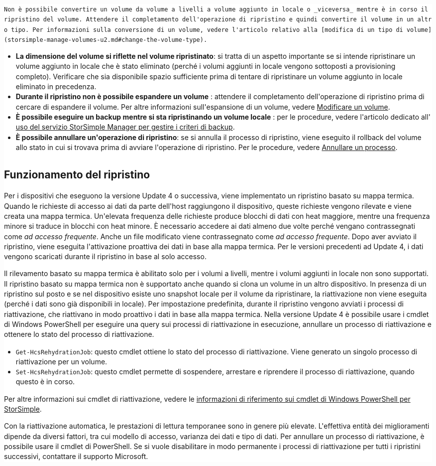     Non è possibile convertire un volume da volume a livelli a volume aggiunto in locale o _viceversa_ mentre è in corso il ripristino del volume. Attendere il completamento dell'operazione di ripristino e quindi convertire il volume in un altro tipo. Per informazioni sulla conversione di un volume, vedere l'articolo relativo alla [modifica di un tipo di volume](storsimple-manage-volumes-u2.md#change-the-volume-type). 
* **La dimensione del volume si riflette nel volume ripristinato**: si tratta di un aspetto importante se si intende ripristinare un volume aggiunto in locale che è stato eliminato (perché i volumi aggiunti in locale vengono sottoposti a provisioning completo). Verificare che sia disponibile spazio sufficiente prima di tentare di ripristinare un volume aggiunto in locale eliminato in precedenza. 
* **Durante il ripristino non è possibile espandere un volume** : attendere il completamento dell'operazione di ripristino prima di cercare di espandere il volume. Per altre informazioni sull'espansione di un volume, vedere [Modificare un volume](storsimple-manage-volumes-u2.md#modify-a-volume).
* **È possibile eseguire un backup mentre si sta ripristinando un volume locale** : per le procedure, vedere l'articolo dedicato all' [uso del servizio StorSimple Manager per gestire i criteri di backup](storsimple-manage-backup-policies.md).
* **È possibile annullare un'operazione di ripristino**: se si annulla il processo di ripristino, viene eseguito il rollback del volume allo stato in cui si trovava prima di avviare l'operazione di ripristino. Per le procedure, vedere [Annullare un processo](storsimple-manage-jobs-u2.md#cancel-a-job).

## <a name="how-does-restore-work"></a>Funzionamento del ripristino
Per i dispositivi che eseguono la versione Update 4 o successiva, viene implementato un ripristino basato su mappa termica. Quando le richieste di accesso ai dati da parte dell'host raggiungono il dispositivo, queste richieste vengono rilevate e viene creata una mappa termica. Un'elevata frequenza delle richieste produce blocchi di dati con heat maggiore, mentre una frequenza minore si traduce in blocchi con heat minore. È necessario accedere ai dati almeno due volte perché vengano contrassegnati come _ad accesso frequente_. Anche un file modificato viene contrassegnato come _ad accesso frequente_. Dopo aver avviato il ripristino, viene eseguita l'attivazione proattiva dei dati in base alla mappa termica. Per le versioni precedenti ad Update 4, i dati vengono scaricati durante il ripristino in base al solo accesso. 

Il rilevamento basato su mappa termica è abilitato solo per i volumi a livelli, mentre i volumi aggiunti in locale non sono supportati. Il ripristino basato su mappa termica non è supportato anche quando si clona un volume in un altro dispositivo. In presenza di un ripristino sul posto e se nel dispositivo esiste uno snapshot locale per il volume da ripristinare, la riattivazione non viene eseguita (perché i dati sono già disponibili in locale). Per impostazione predefinita, durante il ripristino vengono avviati i processi di riattivazione, che riattivano in modo proattivo i dati in base alla mappa termica. Nella versione Update 4 è possibile usare i cmdlet di Windows PowerShell per eseguire una query sui processi di riattivazione in esecuzione, annullare un processo di riattivazione e ottenere lo stato del processo di riattivazione.

* `Get-HcsRehydrationJob`: questo cmdlet ottiene lo stato del processo di riattivazione. Viene generato un singolo processo di riattivazione per un volume.
* `Set-HcsRehydrationJob`: questo cmdlet permette di sospendere, arrestare e riprendere il processo di riattivazione, quando questo è in corso.    

Per altre informazioni sui cmdlet di riattivazione, vedere le [informazioni di riferimento sui cmdlet di Windows PowerShell per StorSimple](https://technet.microsoft.com/library/dn688168.aspx).

Con la riattivazione automatica, le prestazioni di lettura temporanee sono in genere più elevate. L'effettiva entità dei miglioramenti dipende da diversi fattori, tra cui modello di accesso, varianza dei dati e tipo di dati. Per annullare un processo di riattivazione, è possibile usare il cmdlet di PowerShell. Se si vuole disabilitare in modo permanente i processi di riattivazione per tutti i ripristini successivi, contattare il supporto Microsoft.
